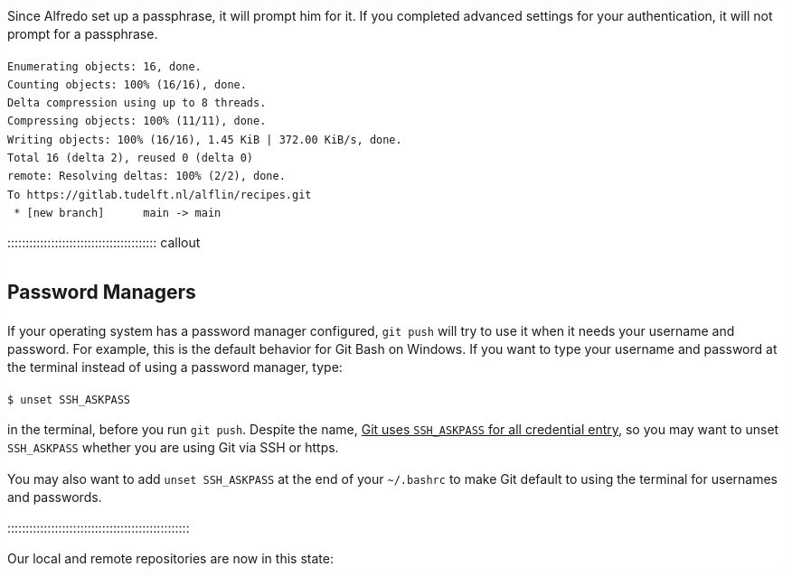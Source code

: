 Since Alfredo set up a passphrase, it will prompt him for it. If you completed advanced settings
for your authentication, it will not prompt for a passphrase.

```output
Enumerating objects: 16, done.
Counting objects: 100% (16/16), done.
Delta compression using up to 8 threads.
Compressing objects: 100% (11/11), done.
Writing objects: 100% (16/16), 1.45 KiB | 372.00 KiB/s, done.
Total 16 (delta 2), reused 0 (delta 0)
remote: Resolving deltas: 100% (2/2), done.
To https://gitlab.tudelft.nl/alflin/recipes.git
 * [new branch]      main -> main
```

:::::::::::::::::::::::::::::::::::::::::  callout


## Password Managers

If your operating system has a password manager configured, `git push` will
try to use it when it needs your username and password.  For example, this
is the default behavior for Git Bash on Windows. If you want to type your
username and password at the terminal instead of using a password manager,
type:

```bash
$ unset SSH_ASKPASS
```

in the terminal, before you run `git push`.  Despite the name, [Git uses
`SSH_ASKPASS` for all credential
entry](https://git-scm.com/docs/gitcredentials#_requesting_credentials), so
you may want to unset `SSH_ASKPASS` whether you are using Git via SSH or
https.

You may also want to add `unset SSH_ASKPASS` at the end of your `~/.bashrc`
to make Git default to using the terminal for usernames and passwords.


::::::::::::::::::::::::::::::::::::::::::::::::::

Our local and remote repositories are now in this state:


[Git]: https://git-scm.com/
[GitLab]: https://about.gitlab.com/
[GitLab instance]: https://gitlab.tudelft.nl/